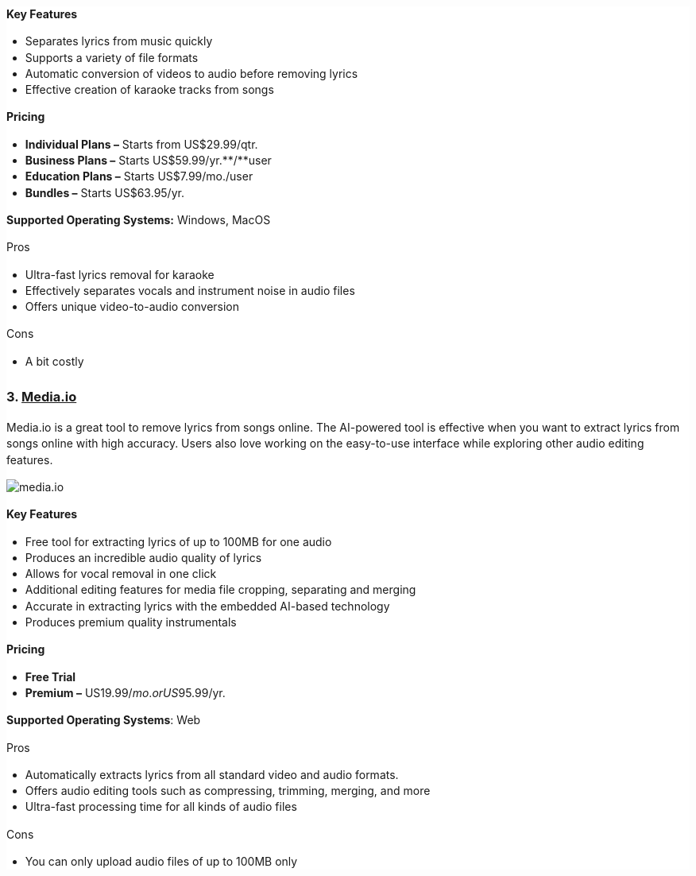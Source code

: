 **Key Features**

* Separates lyrics from music quickly
* Supports a variety of file formats
* Automatic conversion of videos to audio before removing lyrics
* Effective creation of karaoke tracks from songs

**Pricing**

* **Individual Plans –** Starts from US$29.99/qtr.
* **Business Plans –** Starts US$59.99/yr.**/**user
* **Education Plans –** Starts US$7.99/mo./user
* **Bundles –** Starts US$63.95/yr.

**Supported Operating Systems:** Windows, MacOS

 Pros

* Ultra-fast lyrics removal for karaoke
* Effectively separates vocals and instrument noise in audio files
* Offers unique video-to-audio conversion

 Cons

* A bit costly

### **3\.** [**Media.io**](https://www.media.io/)

Media.io is a great tool to remove lyrics from songs online. The AI-powered tool is effective when you want to extract lyrics from songs online with high accuracy. Users also love working on the easy-to-use interface while exploring other audio editing features.

![media.io](https://images.wondershare.com/filmora/article-images/2023/how-to-remove-vocals-from-any-song-top-8-song-lyrics-removers-6.jpg)

**Key Features**

* Free tool for extracting lyrics of up to 100MB for one audio
* Produces an incredible audio quality of lyrics
* Allows for vocal removal in one click
* Additional editing features for media file cropping, separating and merging
* Accurate in extracting lyrics with the embedded AI-based technology
* Produces premium quality instrumentals

**Pricing**

* **Free Trial**
* **Premium –** US$19.99/mo. or US$95.99/yr.

**Supported Operating Systems**: Web

 Pros

* Automatically extracts lyrics from all standard video and audio formats.
* Offers audio editing tools such as compressing, trimming, merging, and more
* Ultra-fast processing time for all kinds of audio files

 Cons

* You can only upload audio files of up to 100MB only
